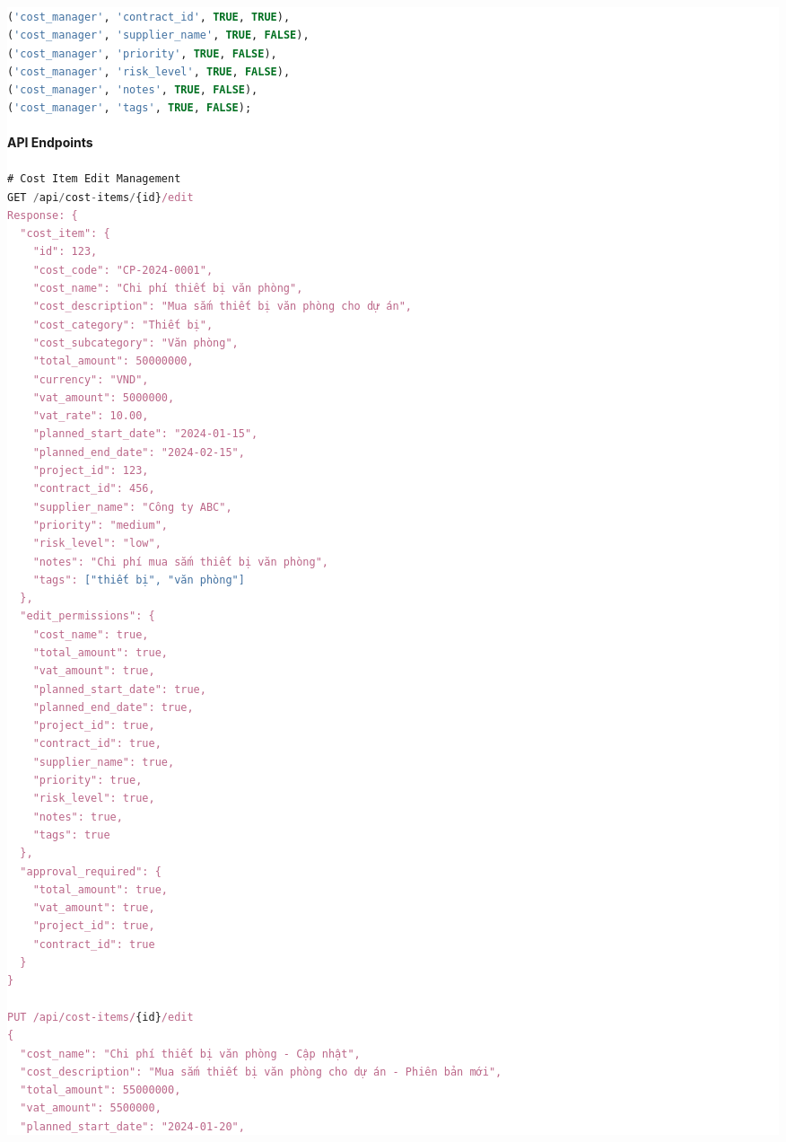 ```sql
('cost_manager', 'contract_id', TRUE, TRUE),
('cost_manager', 'supplier_name', TRUE, FALSE),
('cost_manager', 'priority', TRUE, FALSE),
('cost_manager', 'risk_level', TRUE, FALSE),
('cost_manager', 'notes', TRUE, FALSE),
('cost_manager', 'tags', TRUE, FALSE);
```

#### API Endpoints
```typescript
# Cost Item Edit Management
GET /api/cost-items/{id}/edit
Response: {
  "cost_item": {
    "id": 123,
    "cost_code": "CP-2024-0001",
    "cost_name": "Chi phí thiết bị văn phòng",
    "cost_description": "Mua sắm thiết bị văn phòng cho dự án",
    "cost_category": "Thiết bị",
    "cost_subcategory": "Văn phòng",
    "total_amount": 50000000,
    "currency": "VND",
    "vat_amount": 5000000,
    "vat_rate": 10.00,
    "planned_start_date": "2024-01-15",
    "planned_end_date": "2024-02-15",
    "project_id": 123,
    "contract_id": 456,
    "supplier_name": "Công ty ABC",
    "priority": "medium",
    "risk_level": "low",
    "notes": "Chi phí mua sắm thiết bị văn phòng",
    "tags": ["thiết bị", "văn phòng"]
  },
  "edit_permissions": {
    "cost_name": true,
    "total_amount": true,
    "vat_amount": true,
    "planned_start_date": true,
    "planned_end_date": true,
    "project_id": true,
    "contract_id": true,
    "supplier_name": true,
    "priority": true,
    "risk_level": true,
    "notes": true,
    "tags": true
  },
  "approval_required": {
    "total_amount": true,
    "vat_amount": true,
    "project_id": true,
    "contract_id": true
  }
}

PUT /api/cost-items/{id}/edit
{
  "cost_name": "Chi phí thiết bị văn phòng - Cập nhật",
  "cost_description": "Mua sắm thiết bị văn phòng cho dự án - Phiên bản mới",
  "total_amount": 55000000,
  "vat_amount": 5500000,
  "planned_start_date": "2024-01-20",
```